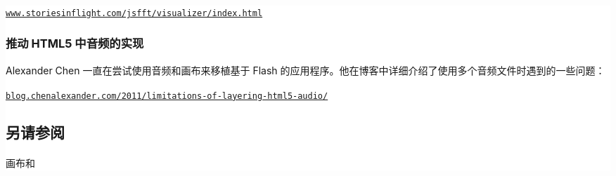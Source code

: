[`www.storiesinflight.com/jsfft/visualizer/index.html`](http://www.storiesinflight.com/jsfft/visualizer/index.html)

### 推动 HTML5 中音频的实现

Alexander Chen 一直在尝试使用音频和画布来移植基于 Flash 的应用程序。他在博客中详细介绍了使用多个音频文件时遇到的一些问题：

[`blog.chenalexander.com/2011/limitations-of-layering-html5-audio/`](http://blog.chenalexander.com/2011/limitations-of-layering-html5-audio/)

## 另请参阅

画布和
